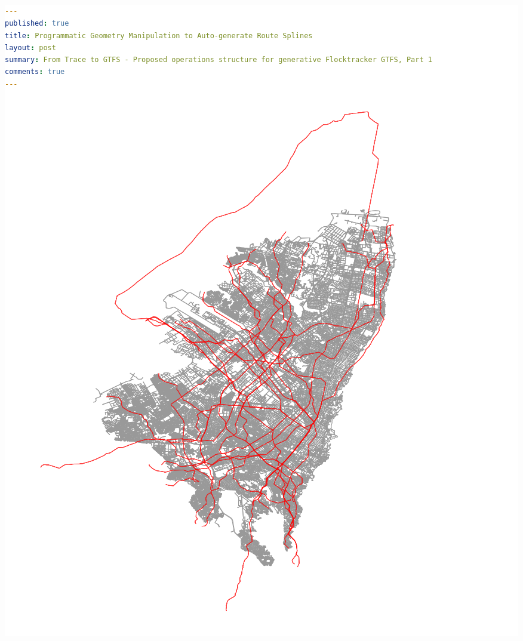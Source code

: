 ```yaml
---
published: true
title: Programmatic Geometry Manipulation to Auto-generate Route Splines
layout: post
summary: From Trace to GTFS - Proposed operations structure for generative Flocktracker GTFS, Part 1
comments: true
---
```


![all_routes](https://raw.githubusercontent.com/kuanb/kuanb.github.io/master/images/_posts/bogota-analysis/all_routes.png)
